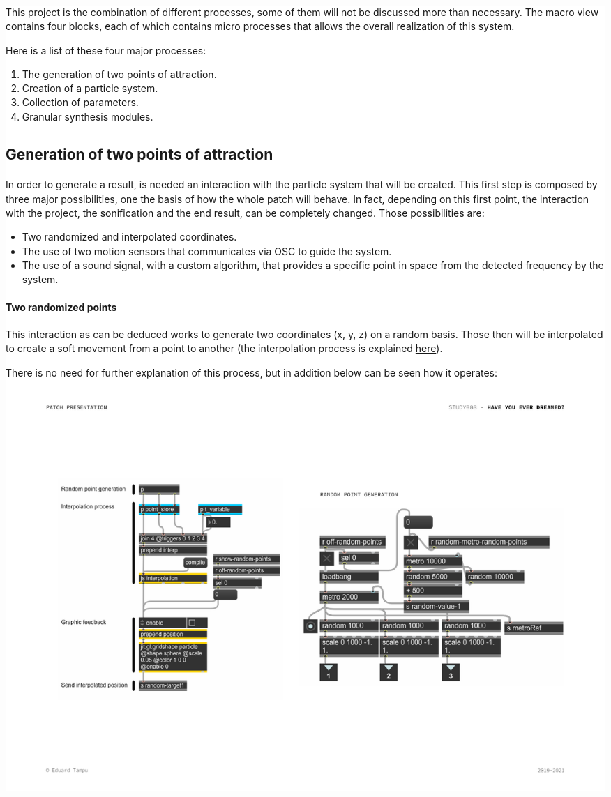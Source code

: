This project is the combination of different processes, some of them will not be discussed more than necessary. The macro view contains four blocks, each of which contains micro processes that allows the overall realization of this system.

Here is a list of these four major processes:

1. The generation of two points of attraction.
2. Creation of a particle system.
3. Collection of parameters.
4. Granular synthesis modules.

## Generation of two points of attraction

In order to generate a result, is needed an interaction with the particle system that will be created. This first step is composed by three major possibilities, one the basis of how the whole patch will behave. In fact, depending on this first point, the interaction with the project, the sonification and the end result, can be completely changed. Those possibilities are:

- Two randomized and interpolated coordinates. 
- The use of two motion sensors that communicates via OSC to guide the system.
- The use of a sound signal, with a custom algorithm, that provides a specific point in space from the detected frequency by the system.

#### Two randomized points

This interaction as can be deduced works to generate two coordinates (x, y, z) on a random basis. Those then will be interpolated to create a soft movement from a point to another (the interpolation process is explained [here](coordinate_from_frequency/README.md/#interpolation-of-points)). 

There is no need for further explanation of this process, but in addition below can be seen how it operates:

<p  align="center">
<img src="img/random_target.png" width="800">
</p>